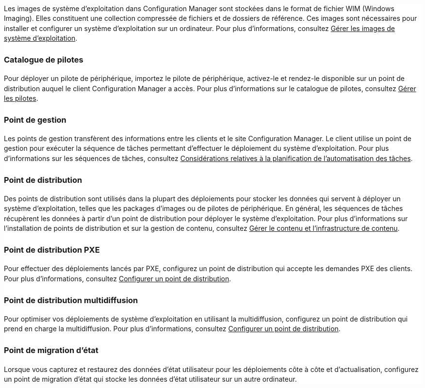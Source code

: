 Les images de système d’exploitation dans Configuration Manager sont stockées dans le format de fichier WIM (Windows Imaging). Elles constituent une collection compressée de fichiers et de dossiers de référence. Ces images sont nécessaires pour installer et configurer un système d’exploitation sur un ordinateur. Pour plus d’informations, consultez [Gérer les images de système d’exploitation](/sccm/osd/get-started/manage-operating-system-images).  


### <a name="driver-catalog"></a>Catalogue de pilotes  

Pour déployer un pilote de périphérique, importez le pilote de périphérique, activez-le et rendez-le disponible sur un point de distribution auquel le client Configuration Manager a accès. Pour plus d’informations sur le catalogue de pilotes, consultez [Gérer les pilotes](/sccm/osd/get-started/manage-drivers).  


### <a name="management-point"></a>Point de gestion  

Les points de gestion transfèrent des informations entre les clients et le site Configuration Manager. Le client utilise un point de gestion pour exécuter la séquence de tâches permettant d’effectuer le déploiement du système d’exploitation. Pour plus d’informations sur les séquences de tâches, consultez [Considérations relatives à la planification de l’automatisation des tâches](/sccm/osd/plan-design/planning-considerations-for-automating-tasks).  


### <a name="distribution-point"></a>Point de distribution  

Des points de distribution sont utilisés dans la plupart des déploiements pour stocker les données qui servent à déployer un système d’exploitation, telles que les packages d’images ou de pilotes de périphérique. En général, les séquences de tâches récupèrent les données à partir d’un point de distribution pour déployer le système d’exploitation. Pour plus d’informations sur l’installation de points de distribution et sur la gestion de contenu, consultez [Gérer le contenu et l’infrastructure de contenu](/sccm/core/servers/deploy/configure/manage-content-and-content-infrastructure).  


### <a name="pxe-enabled-distribution-point"></a>Point de distribution PXE  

Pour effectuer des déploiements lancés par PXE, configurez un point de distribution qui accepte les demandes PXE des clients. Pour plus d’informations, consultez [Configurer un point de distribution](/sccm/core/servers/deploy/configure/install-and-configure-distribution-points#bkmk_config-pxe).


### <a name="multicast-enabled-distribution-point"></a>Point de distribution multidiffusion  

Pour optimiser vos déploiements de système d’exploitation en utilisant la multidiffusion, configurez un point de distribution qui prend en charge la multidiffusion. Pour plus d’informations, consultez [Configurer un point de distribution](/sccm/core/servers/deploy/configure/install-and-configure-distribution-points#bkmk_config-multicast).   


### <a name="state-migration-point"></a>Point de migration d’état  

Lorsque vous capturez et restaurez des données d’état utilisateur pour les déploiements côte à côte et d’actualisation, configurez un point de migration d’état qui stocke les données d’état utilisateur sur un autre ordinateur.  
